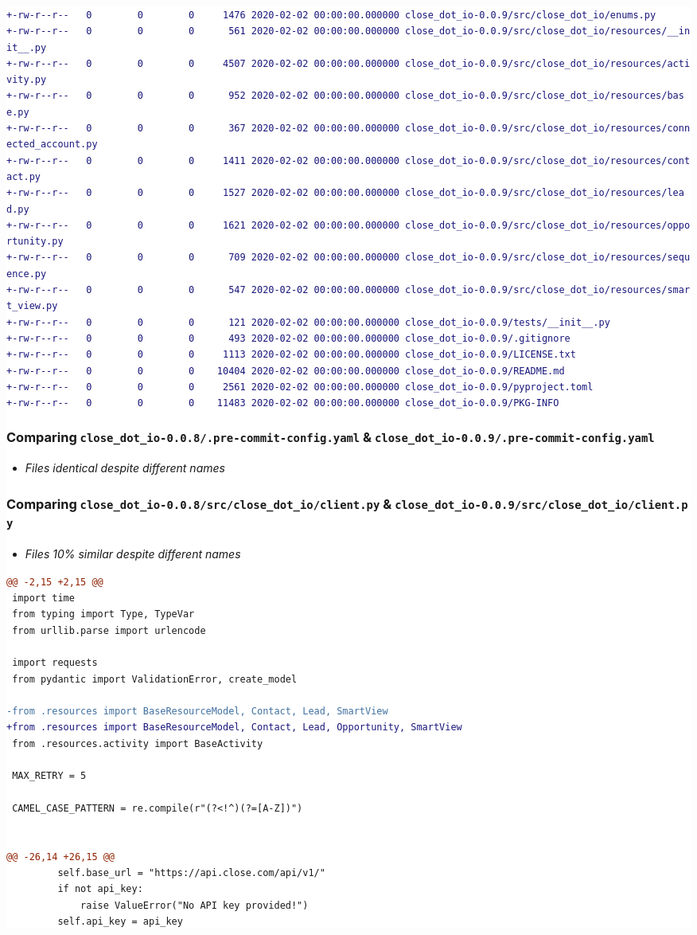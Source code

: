```diff
+-rw-r--r--   0        0        0     1476 2020-02-02 00:00:00.000000 close_dot_io-0.0.9/src/close_dot_io/enums.py
+-rw-r--r--   0        0        0      561 2020-02-02 00:00:00.000000 close_dot_io-0.0.9/src/close_dot_io/resources/__init__.py
+-rw-r--r--   0        0        0     4507 2020-02-02 00:00:00.000000 close_dot_io-0.0.9/src/close_dot_io/resources/activity.py
+-rw-r--r--   0        0        0      952 2020-02-02 00:00:00.000000 close_dot_io-0.0.9/src/close_dot_io/resources/base.py
+-rw-r--r--   0        0        0      367 2020-02-02 00:00:00.000000 close_dot_io-0.0.9/src/close_dot_io/resources/connected_account.py
+-rw-r--r--   0        0        0     1411 2020-02-02 00:00:00.000000 close_dot_io-0.0.9/src/close_dot_io/resources/contact.py
+-rw-r--r--   0        0        0     1527 2020-02-02 00:00:00.000000 close_dot_io-0.0.9/src/close_dot_io/resources/lead.py
+-rw-r--r--   0        0        0     1621 2020-02-02 00:00:00.000000 close_dot_io-0.0.9/src/close_dot_io/resources/opportunity.py
+-rw-r--r--   0        0        0      709 2020-02-02 00:00:00.000000 close_dot_io-0.0.9/src/close_dot_io/resources/sequence.py
+-rw-r--r--   0        0        0      547 2020-02-02 00:00:00.000000 close_dot_io-0.0.9/src/close_dot_io/resources/smart_view.py
+-rw-r--r--   0        0        0      121 2020-02-02 00:00:00.000000 close_dot_io-0.0.9/tests/__init__.py
+-rw-r--r--   0        0        0      493 2020-02-02 00:00:00.000000 close_dot_io-0.0.9/.gitignore
+-rw-r--r--   0        0        0     1113 2020-02-02 00:00:00.000000 close_dot_io-0.0.9/LICENSE.txt
+-rw-r--r--   0        0        0    10404 2020-02-02 00:00:00.000000 close_dot_io-0.0.9/README.md
+-rw-r--r--   0        0        0     2561 2020-02-02 00:00:00.000000 close_dot_io-0.0.9/pyproject.toml
+-rw-r--r--   0        0        0    11483 2020-02-02 00:00:00.000000 close_dot_io-0.0.9/PKG-INFO
```

### Comparing `close_dot_io-0.0.8/.pre-commit-config.yaml` & `close_dot_io-0.0.9/.pre-commit-config.yaml`

 * *Files identical despite different names*

### Comparing `close_dot_io-0.0.8/src/close_dot_io/client.py` & `close_dot_io-0.0.9/src/close_dot_io/client.py`

 * *Files 10% similar despite different names*

```diff
@@ -2,15 +2,15 @@
 import time
 from typing import Type, TypeVar
 from urllib.parse import urlencode
 
 import requests
 from pydantic import ValidationError, create_model
 
-from .resources import BaseResourceModel, Contact, Lead, SmartView
+from .resources import BaseResourceModel, Contact, Lead, Opportunity, SmartView
 from .resources.activity import BaseActivity
 
 MAX_RETRY = 5
 
 CAMEL_CASE_PATTERN = re.compile(r"(?<!^)(?=[A-Z])")
 
 
@@ -26,14 +26,15 @@
         self.base_url = "https://api.close.com/api/v1/"
         if not api_key:
             raise ValueError("No API key provided!")
         self.api_key = api_key
```